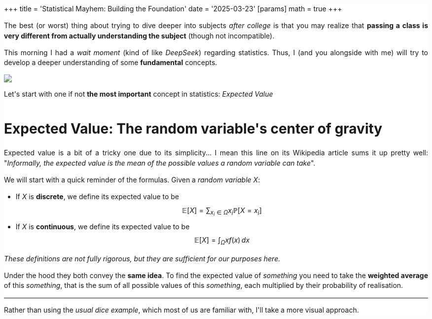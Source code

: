 +++
title = 'Statistical Mayhem: Building the Foundation'
date = '2025-03-23'
[params]
  math = true
+++

<div style="text-align: justify">

The best (or worst) thing about trying to dive deeper into
subjects _after college_ is that you may realize that **passing a class is very different from actually understanding the subject** (though not incompatible).

This morning I had a _wait moment_ (kind of like _DeepSeek_) regarding statistics. Thus, I (and you alongside with me) will try to develop a deeper understanding of some **fundamental** concepts.

<img src="/statistical_mayhem/hold_up_meme.png" style="display: block; margin: auto;" />

Let's start with one if not **the most important** concept in statistics: _Expected Value_

<div style="text-align: left">

# Expected Value: The random variable's center of gravity

<div style="text-align: justify">

Expected value is a bit of a tricky one due to its simplicity... I mean this line on its Wikipedia article sums it up pretty well: "_Informally, the expected value is the mean of the possible values a random variable can take_".

We will start with a quick reminder of the formulas. Given a _random variable_ $X$:

- If $X$ is **discrete**, we define its expected value to be
  $$
  \begin{equation}
  \mathbb{E}[X] = \sum_{x_i \in \Omega}{x_i\mathbb{P}[X = x_i]}
  \end{equation}
  $$
- If $X$ is **continuous**, we define its expected value to be
  $$
  \begin{equation}
  \mathbb{E}[X] = \int_{\Omega}{x f(x)\, dx}
  \end{equation}
  $$

_These definitions are not fully rigorous, but they are sufficient for our purposes here._

Under the hood they both convey the **same idea**. To find the expected value of _something_ you need to take the **weighted average** of this _something_, that is the sum of all possible values of this _something_, each multiplied by their probability of realisation.

---

Rather than using the _usual dice example_, which most of us are familiar with, I'll take a more visual approach.
